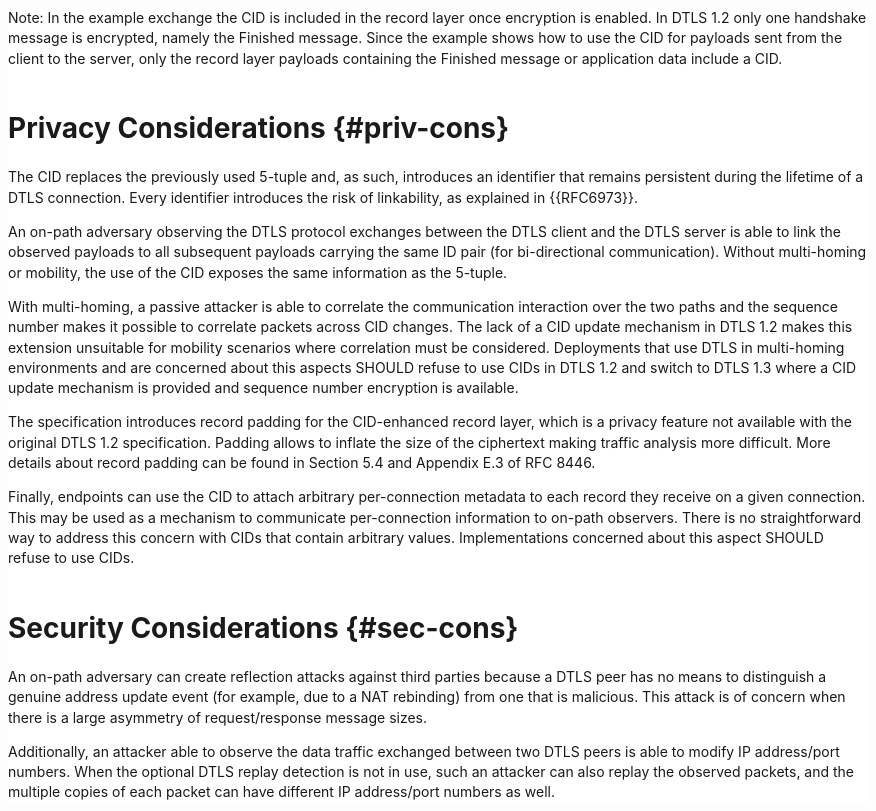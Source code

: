 Note: In the example exchange the CID is included in the record layer 
once encryption is enabled. In DTLS 1.2 only one handshake message is 
encrypted, namely the Finished message. Since the example shows how to 
use the CID for payloads sent from the client to the server, only the 
record layer payloads containing the Finished message or application data
include a CID. 

#  Privacy Considerations {#priv-cons}

The CID replaces the previously used 5-tuple and, as such, introduces
an identifier that remains persistent during the lifetime of a DTLS connection.
Every identifier introduces the risk of linkability, as explained in {{RFC6973}}.

An on-path adversary observing the DTLS protocol exchanges between the
DTLS client and the DTLS server is able to link the observed payloads to all
subsequent payloads carrying the same ID pair (for bi-directional
communication).  Without multi-homing or mobility, the use of the CID
exposes the same information as the 5-tuple.

With multi-homing, a passive attacker is able to correlate the communication
interaction over the two paths and the sequence number makes it possible 
to correlate packets across CID changes. The lack of a CID update mechanism 
in DTLS 1.2 makes this extension unsuitable for mobility scenarios where 
correlation must be considered. Deployments that use DTLS in multi-homing
environments and are concerned about this aspects SHOULD refuse to use CIDs in 
DTLS 1.2 and switch to DTLS 1.3 where a CID update mechanism is provided and 
sequence number encryption is available. 

The specification introduces record padding for the CID-enhanced record layer, 
which is a privacy feature not available with the original DTLS 1.2 specification. 
Padding allows to inflate the size of the ciphertext making traffic analysis 
more difficult. More details about record padding can be found in Section 5.4 
and Appendix E.3 of RFC 8446.

Finally, endpoints can use the CID to attach arbitrary per-connection metadata
to each record they receive on a given connection. This may be used as a mechanism to communicate
per-connection information to on-path observers. There is no straightforward way to
address this concern with CIDs that contain arbitrary values. Implementations
concerned about this aspect SHOULD refuse to use CIDs.

#  Security Considerations {#sec-cons}

An on-path adversary can create reflection attacks
against third parties because a DTLS peer has no means to distinguish a 
genuine address update event (for example, due to a NAT rebinding) from one 
that is malicious. This attack is of concern when there is a large asymmetry 
of request/response message sizes. 

Additionally, an attacker able to observe the data traffic exchanged between 
two DTLS peers is able to modify IP address/port numbers. When the optional DTLS replay
detection is not in use, such an attacker can also replay the observed packets,
and the multiple copies of each packet can have different IP address/port
numbers as well.

